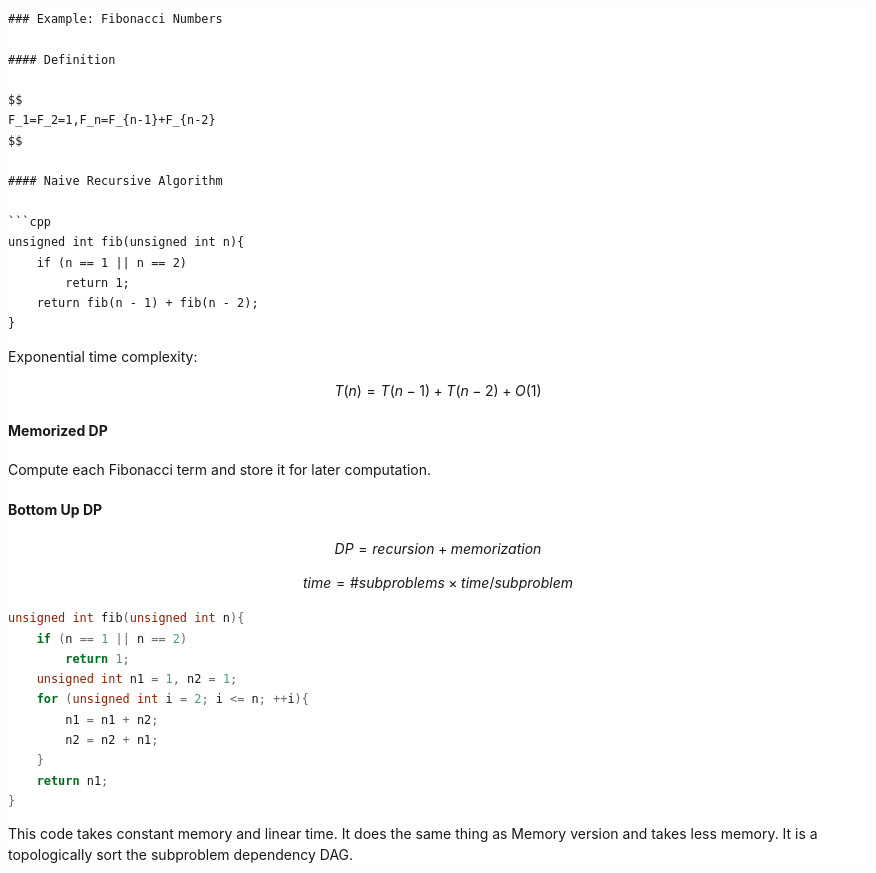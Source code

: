 ```
### Example: Fibonacci Numbers

#### Definition

$$
F_1=F_2=1,F_n=F_{n-1}+F_{n-2}
$$

#### Naive Recursive Algorithm

```cpp
unsigned int fib(unsigned int n){
    if (n == 1 || n == 2)
        return 1;
    return fib(n - 1) + fib(n - 2);
}
```

Exponential time complexity:

$$
T(n)=T(n-1)+T(n-2)+O(1)
$$

#### Memorized DP

Compute each Fibonacci term and store it for later computation.



#### Bottom Up DP

$$
DP=recursion+memorization
$$

$$
time=\#subproblems\times time/subproblem
$$

```cpp
unsigned int fib(unsigned int n){
    if (n == 1 || n == 2)
        return 1;
    unsigned int n1 = 1, n2 = 1;
    for (unsigned int i = 2; i <= n; ++i){
        n1 = n1 + n2;
        n2 = n2 + n1;
    }
    return n1;
}
```

This code takes constant memory and linear time. It does the same thing as Memory version and takes less memory. It is a topologically sort the subproblem dependency DAG.
